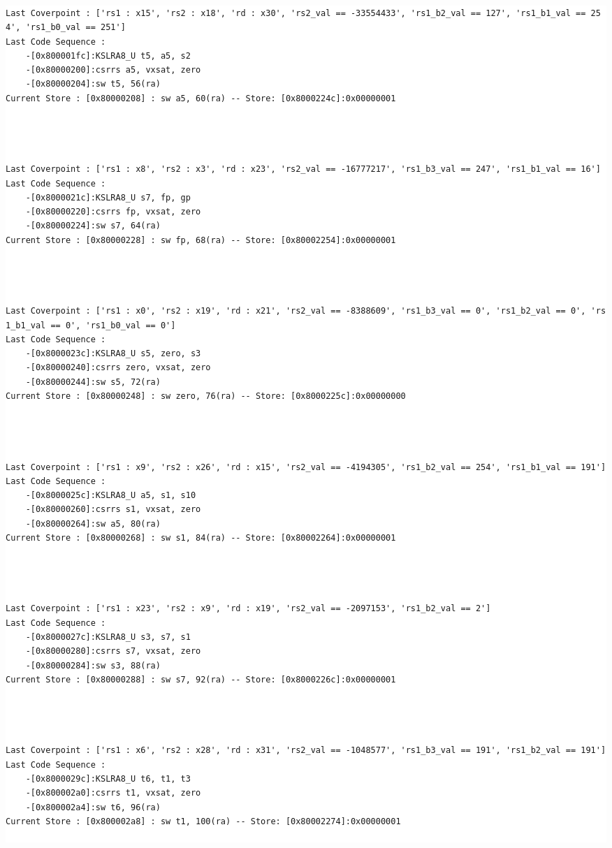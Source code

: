```
Last Coverpoint : ['rs1 : x15', 'rs2 : x18', 'rd : x30', 'rs2_val == -33554433', 'rs1_b2_val == 127', 'rs1_b1_val == 254', 'rs1_b0_val == 251']
Last Code Sequence : 
	-[0x800001fc]:KSLRA8_U t5, a5, s2
	-[0x80000200]:csrrs a5, vxsat, zero
	-[0x80000204]:sw t5, 56(ra)
Current Store : [0x80000208] : sw a5, 60(ra) -- Store: [0x8000224c]:0x00000001




Last Coverpoint : ['rs1 : x8', 'rs2 : x3', 'rd : x23', 'rs2_val == -16777217', 'rs1_b3_val == 247', 'rs1_b1_val == 16']
Last Code Sequence : 
	-[0x8000021c]:KSLRA8_U s7, fp, gp
	-[0x80000220]:csrrs fp, vxsat, zero
	-[0x80000224]:sw s7, 64(ra)
Current Store : [0x80000228] : sw fp, 68(ra) -- Store: [0x80002254]:0x00000001




Last Coverpoint : ['rs1 : x0', 'rs2 : x19', 'rd : x21', 'rs2_val == -8388609', 'rs1_b3_val == 0', 'rs1_b2_val == 0', 'rs1_b1_val == 0', 'rs1_b0_val == 0']
Last Code Sequence : 
	-[0x8000023c]:KSLRA8_U s5, zero, s3
	-[0x80000240]:csrrs zero, vxsat, zero
	-[0x80000244]:sw s5, 72(ra)
Current Store : [0x80000248] : sw zero, 76(ra) -- Store: [0x8000225c]:0x00000000




Last Coverpoint : ['rs1 : x9', 'rs2 : x26', 'rd : x15', 'rs2_val == -4194305', 'rs1_b2_val == 254', 'rs1_b1_val == 191']
Last Code Sequence : 
	-[0x8000025c]:KSLRA8_U a5, s1, s10
	-[0x80000260]:csrrs s1, vxsat, zero
	-[0x80000264]:sw a5, 80(ra)
Current Store : [0x80000268] : sw s1, 84(ra) -- Store: [0x80002264]:0x00000001




Last Coverpoint : ['rs1 : x23', 'rs2 : x9', 'rd : x19', 'rs2_val == -2097153', 'rs1_b2_val == 2']
Last Code Sequence : 
	-[0x8000027c]:KSLRA8_U s3, s7, s1
	-[0x80000280]:csrrs s7, vxsat, zero
	-[0x80000284]:sw s3, 88(ra)
Current Store : [0x80000288] : sw s7, 92(ra) -- Store: [0x8000226c]:0x00000001




Last Coverpoint : ['rs1 : x6', 'rs2 : x28', 'rd : x31', 'rs2_val == -1048577', 'rs1_b3_val == 191', 'rs1_b2_val == 191']
Last Code Sequence : 
	-[0x8000029c]:KSLRA8_U t6, t1, t3
	-[0x800002a0]:csrrs t1, vxsat, zero
	-[0x800002a4]:sw t6, 96(ra)
Current Store : [0x800002a8] : sw t1, 100(ra) -- Store: [0x80002274]:0x00000001


```